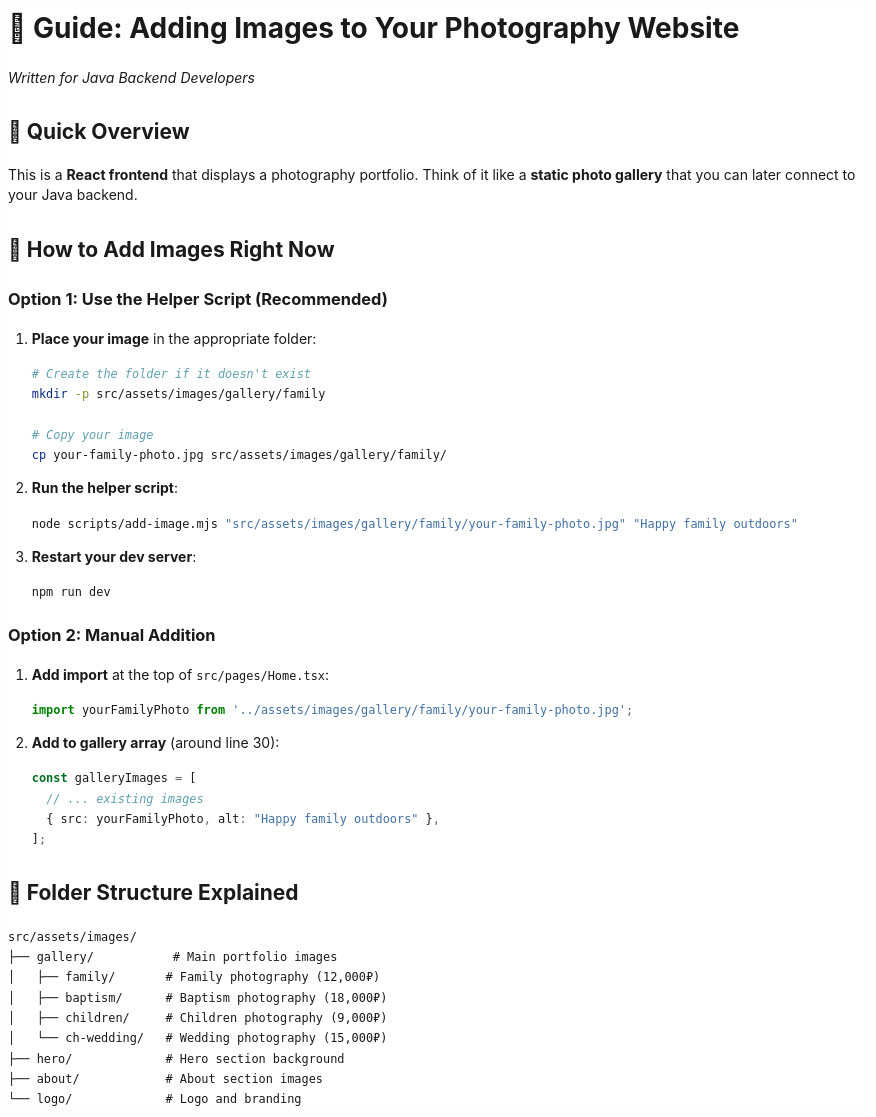 # 📸 Guide: Adding Images to Your Photography Website

*Written for Java Backend Developers*

## 🎯 **Quick Overview**

This is a **React frontend** that displays a photography portfolio. Think of it like a **static photo gallery** that you can later connect to your Java backend.

## 🚀 **How to Add Images Right Now**

### **Option 1: Use the Helper Script (Recommended)**

1. **Place your image** in the appropriate folder:
   ```bash
   # Create the folder if it doesn't exist
   mkdir -p src/assets/images/gallery/family
   
   # Copy your image
   cp your-family-photo.jpg src/assets/images/gallery/family/
   ```

2. **Run the helper script**:
   ```bash
   node scripts/add-image.mjs "src/assets/images/gallery/family/your-family-photo.jpg" "Happy family outdoors"
   ```

3. **Restart your dev server**:
   ```bash
   npm run dev
   ```

### **Option 2: Manual Addition**

1. **Add import** at the top of `src/pages/Home.tsx`:
   ```typescript
   import yourFamilyPhoto from '../assets/images/gallery/family/your-family-photo.jpg';
   ```

2. **Add to gallery array** (around line 30):
   ```typescript
   const galleryImages = [
     // ... existing images
     { src: yourFamilyPhoto, alt: "Happy family outdoors" },
   ];
   ```

## 📁 **Folder Structure Explained**

```
src/assets/images/
├── gallery/           # Main portfolio images
│   ├── family/       # Family photography (12,000₽)
│   ├── baptism/      # Baptism photography (18,000₽)
│   ├── children/     # Children photography (9,000₽)
│   └── ch-wedding/   # Wedding photography (15,000₽)
├── hero/             # Hero section background
├── about/            # About section images
└── logo/             # Logo and branding
```
